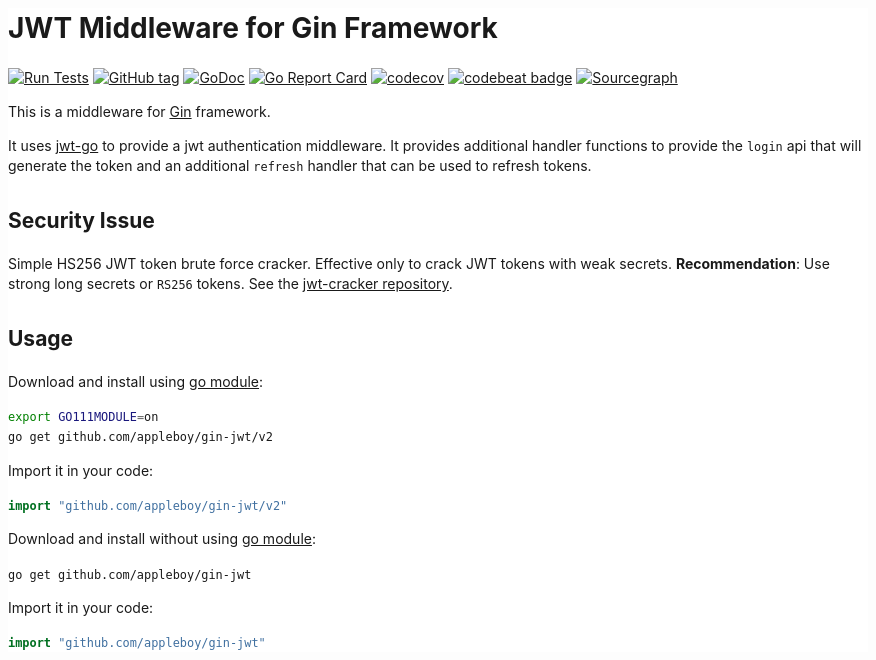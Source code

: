 # JWT Middleware for Gin Framework

[![Run Tests](https://github.com/appleboy/gin-jwt/actions/workflows/go.yml/badge.svg)](https://github.com/appleboy/gin-jwt/actions/workflows/go.yml)
[![GitHub tag](https://img.shields.io/github/tag/appleboy/gin-jwt.svg)](https://github.com/appleboy/gin-jwt/releases)
[![GoDoc](https://godoc.org/github.com/appleboy/gin-jwt?status.svg)](https://godoc.org/github.com/appleboy/gin-jwt)
[![Go Report Card](https://goreportcard.com/badge/github.com/appleboy/gin-jwt)](https://goreportcard.com/report/github.com/appleboy/gin-jwt)
[![codecov](https://codecov.io/gh/appleboy/gin-jwt/branch/master/graph/badge.svg)](https://codecov.io/gh/appleboy/gin-jwt)
[![codebeat badge](https://codebeat.co/badges/c4015f07-df23-4c7c-95ba-9193a12e14b1)](https://codebeat.co/projects/github-com-appleboy-gin-jwt)
[![Sourcegraph](https://sourcegraph.com/github.com/appleboy/gin-jwt/-/badge.svg)](https://sourcegraph.com/github.com/appleboy/gin-jwt?badge)

This is a middleware for [Gin](https://github.com/gin-gonic/gin) framework.

It uses [jwt-go](https://github.com/golang-jwt/jwt) to provide a jwt authentication middleware. It provides additional handler functions to provide the `login` api that will generate the token and an additional `refresh` handler that can be used to refresh tokens.

## Security Issue

Simple HS256 JWT token brute force cracker. Effective only to crack JWT tokens with weak secrets. **Recommendation**: Use strong long secrets or `RS256` tokens. See the [jwt-cracker repository](https://github.com/lmammino/jwt-cracker).

## Usage

Download and install using [go module](https://blog.golang.org/using-go-modules):

```sh
export GO111MODULE=on
go get github.com/appleboy/gin-jwt/v2
```

Import it in your code:

```go
import "github.com/appleboy/gin-jwt/v2"
```

Download and install without using [go module](https://blog.golang.org/using-go-modules):

```sh
go get github.com/appleboy/gin-jwt
```

Import it in your code:

```go
import "github.com/appleboy/gin-jwt"
```
